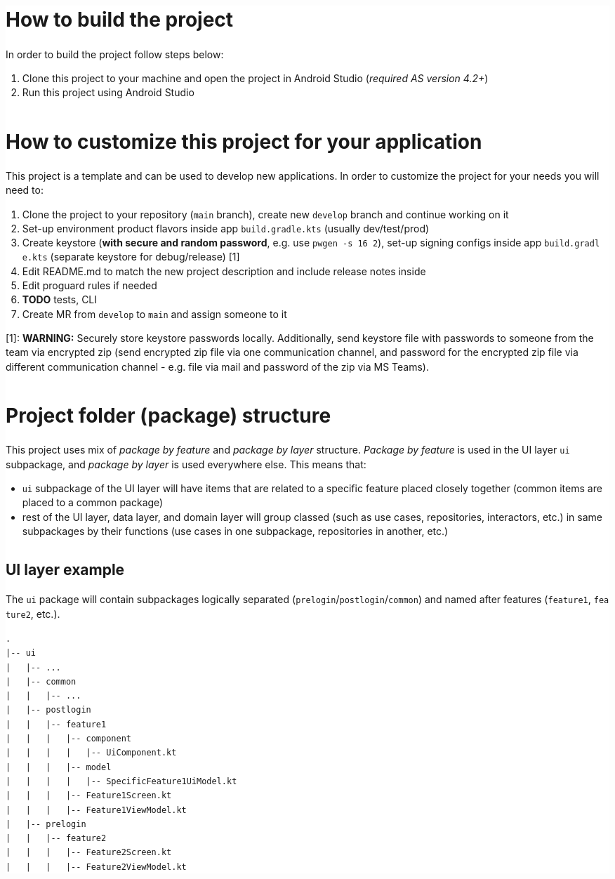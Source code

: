 # How to build the project

In order to build the project follow steps below:

1. Clone this project to your machine and open the project in Android Studio (_required AS version 4.2+_)
2. Run this project using Android Studio

# How to customize this project for your application

This project is a template and can be used to develop new applications. In order to customize the project for your needs you will need to:

1. Clone the project to your repository (`main` branch), create new `develop` branch and continue working on it
2. Set-up environment product flavors inside app `build.gradle.kts` (usually dev/test/prod)
3. Create keystore (**with secure and random password**, e.g. use `pwgen -s 16 2`), set-up signing configs inside app `build.gradle.kts` (separate keystore for debug/release) [1]
4. Edit README.md to match the new project description and include release notes inside
5. Edit proguard rules if needed
6. **TODO** tests, CLI
7. Create MR from `develop` to `main` and assign someone to it

[1]: **WARNING:** Securely store keystore passwords locally. Additionally, send keystore file with passwords to someone from the team via encrypted zip (send encrypted zip file via one communication
channel, and password for the encrypted zip file via different communication channel - e.g. file via mail and password of the zip via MS Teams).

# Project folder (package) structure

This project uses mix of _package by feature_ and _package by layer_ structure. _Package by feature_ is used in the UI layer `ui` subpackage, and _package by layer_ is used everywhere else. This means
that:

- `ui` subpackage of the UI layer will have items that are related to a specific feature placed closely together (common items are placed to a common package)
- rest of the UI layer, data layer, and domain layer will group classed (such as use cases, repositories, interactors, etc.) in same subpackages by their functions (use cases in one subpackage,
  repositories in another, etc.)

## UI layer example

The `ui` package will contain subpackages logically separated (`prelogin`/`postlogin`/`common`) and named after features (`feature1`, `feature2`, etc.).

```
.
|-- ui
|   |-- ...
|   |-- common
|   |   |-- ...
|   |-- postlogin
|   |   |-- feature1
|   |   |   |-- component
|   |   |   |   |-- UiComponent.kt
|   |   |   |-- model
|   |   |   |   |-- SpecificFeature1UiModel.kt
|   |   |   |-- Feature1Screen.kt
|   |   |   |-- Feature1ViewModel.kt
|   |-- prelogin
|   |   |-- feature2
|   |   |   |-- Feature2Screen.kt
|   |   |   |-- Feature2ViewModel.kt
```
